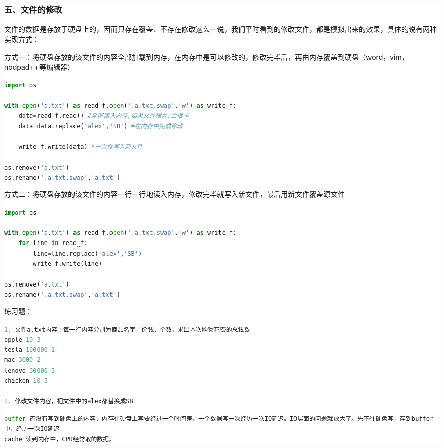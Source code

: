 

### **五、文件的修改**

文件的数据是存放于硬盘上的，因而只存在覆盖、不存在修改这么一说，我们平时看到的修改文件，都是模拟出来的效果，具体的说有两种实现方式：

方式一：将硬盘存放的该文件的内容全部加载到内存，在内存中是可以修改的，修改完毕后，再由内存覆盖到硬盘（word，vim，nodpad++等编辑器）

```python
import os

with open('a.txt') as read_f,open('.a.txt.swap','w') as write_f:
    data=read_f.read() #全部读入内存,如果文件很大,会很卡
    data=data.replace('alex','SB') #在内存中完成修改

    write_f.write(data) #一次性写入新文件

os.remove('a.txt')
os.rename('.a.txt.swap','a.txt') 
```

方式二：将硬盘存放的该文件的内容一行一行地读入内存，修改完毕就写入新文件，最后用新文件覆盖源文件

```python
import os

with open('a.txt') as read_f,open('.a.txt.swap','w') as write_f:
    for line in read_f:
        line=line.replace('alex','SB')
        write_f.write(line)

os.remove('a.txt')
os.rename('.a.txt.swap','a.txt') 
```

练习题：

```python
1. 文件a.txt内容：每一行内容分别为商品名字，价钱，个数，求出本次购物花费的总钱数
apple 10 3
tesla 100000 1
mac 3000 2
lenovo 30000 3
chicken 10 3

2. 修改文件内容，把文件中的alex都替换成SB
```



```python
buffer 还没有写到硬盘上的内容，内存往硬盘上写要经过一个时间差。一个数据写一次经历一次IO延迟。IO层面的问题就放大了。先不往硬盘写，存到buffer中，经历一次IO延迟
cache 读到内存中，CPU经常取的数据。
```


